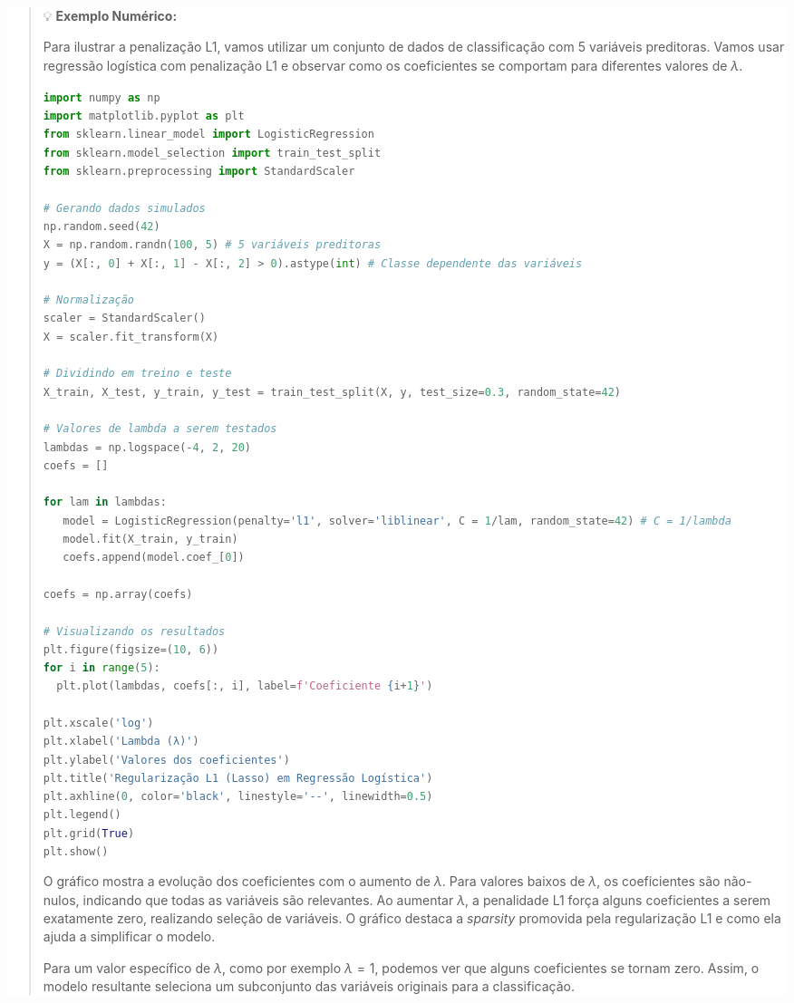 > 💡 **Exemplo Numérico:**
>
> Para ilustrar a penalização L1, vamos utilizar um conjunto de dados de classificação com 5 variáveis preditoras. Vamos usar regressão logística com penalização L1 e observar como os coeficientes se comportam para diferentes valores de $\lambda$.
>
> ```python
> import numpy as np
> import matplotlib.pyplot as plt
> from sklearn.linear_model import LogisticRegression
> from sklearn.model_selection import train_test_split
> from sklearn.preprocessing import StandardScaler
>
> # Gerando dados simulados
> np.random.seed(42)
> X = np.random.randn(100, 5) # 5 variáveis preditoras
> y = (X[:, 0] + X[:, 1] - X[:, 2] > 0).astype(int) # Classe dependente das variáveis
>
> # Normalização
> scaler = StandardScaler()
> X = scaler.fit_transform(X)
>
> # Dividindo em treino e teste
> X_train, X_test, y_train, y_test = train_test_split(X, y, test_size=0.3, random_state=42)
>
> # Valores de lambda a serem testados
> lambdas = np.logspace(-4, 2, 20)
> coefs = []
>
> for lam in lambdas:
>    model = LogisticRegression(penalty='l1', solver='liblinear', C = 1/lam, random_state=42) # C = 1/lambda
>    model.fit(X_train, y_train)
>    coefs.append(model.coef_[0])
>
> coefs = np.array(coefs)
>
> # Visualizando os resultados
> plt.figure(figsize=(10, 6))
> for i in range(5):
>   plt.plot(lambdas, coefs[:, i], label=f'Coeficiente {i+1}')
>
> plt.xscale('log')
> plt.xlabel('Lambda (λ)')
> plt.ylabel('Valores dos coeficientes')
> plt.title('Regularização L1 (Lasso) em Regressão Logística')
> plt.axhline(0, color='black', linestyle='--', linewidth=0.5)
> plt.legend()
> plt.grid(True)
> plt.show()
> ```
>
> O gráfico mostra a evolução dos coeficientes com o aumento de $\lambda$. Para valores baixos de $\lambda$, os coeficientes são não-nulos, indicando que todas as variáveis são relevantes. Ao aumentar $\lambda$, a penalidade L1 força alguns coeficientes a serem exatamente zero, realizando seleção de variáveis. O gráfico destaca a *sparsity* promovida pela regularização L1 e como ela ajuda a simplificar o modelo.
>
> Para um valor específico de $\lambda$, como por exemplo $\lambda = 1$, podemos ver que alguns coeficientes se tornam zero. Assim, o modelo resultante seleciona um subconjunto das variáveis originais para a classificação.


[^7.1]: "The generalization performance of a learning method relates to its prediction capability on independent test data. Assessment of this performance is extremely important in practice, since it guides the choice of learning method or model, and gives us a measure of the quality of the ultimately chosen model."
[^7.2]: "Consider first the case of a quantitative or interval scale response. We have a target variable Y, a vector of inputs X, and a prediction model f(X) that has been estimated from a training set T. The loss function for measuring errors between Y and f(X) is denoted by L(Y, f(X)). Typical choices are"
[^7.4]: "Typically we model the probabilities pk(X) = Pr(G = k|X) (or some monotone transformations fk(X)), and then G(X) = arg maxk fk(X). In some cases, such as 1-nearest neighbor classification (Chapters 2 and 13) we produce G(X) directly. Typical loss functions are"
[^7.5]: "In this chapter we describe a number of methods for estimating the expected test error for a model. Typically our model will have a tuning parameter or parameters a and so we can write our predictions as fa(x). The tuning parameter varies the complexity of our model, and we wish to find the value of a that minimizes error, that is, produces the minimum of the average test error curve in Figure 7.1. Having said this, for brevity we will often suppress the dependence of f(x) on a."